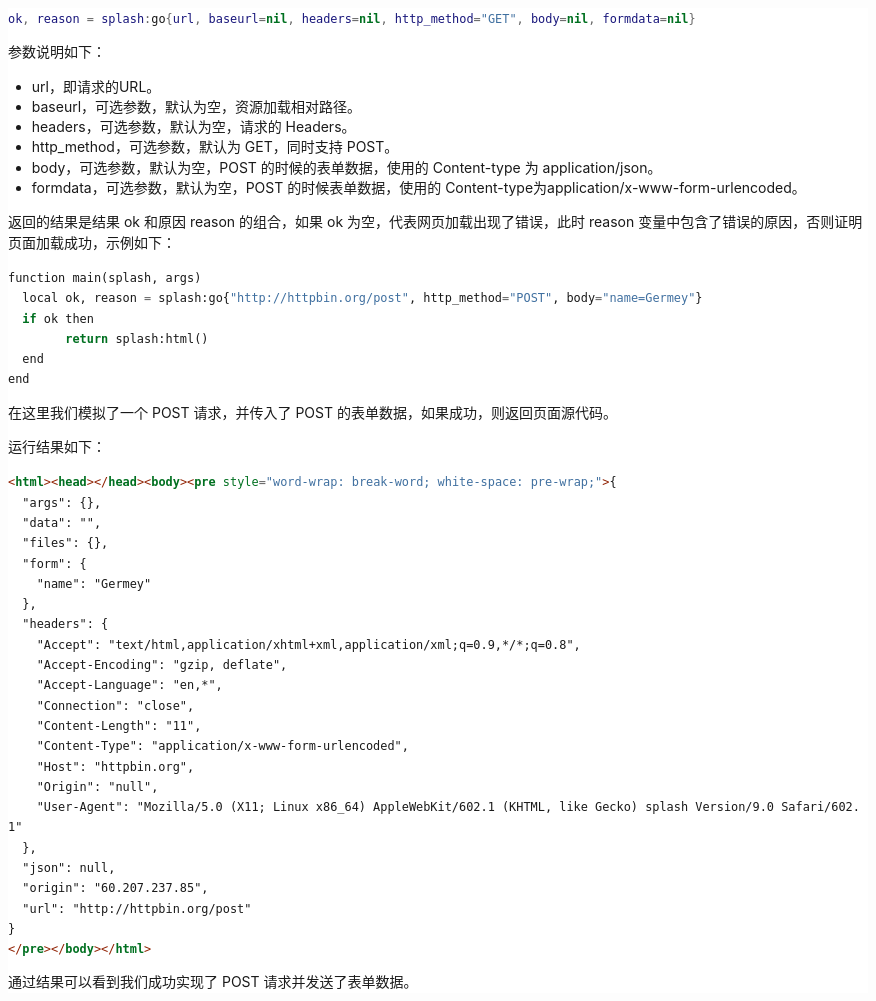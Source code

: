 ```lua
ok, reason = splash:go{url, baseurl=nil, headers=nil, http_method="GET", body=nil, formdata=nil}
```

参数说明如下：
* url，即请求的URL。
* baseurl，可选参数，默认为空，资源加载相对路径。
* headers，可选参数，默认为空，请求的 Headers。
* http_method，可选参数，默认为 GET，同时支持 POST。
* body，可选参数，默认为空，POST 的时候的表单数据，使用的 Content-type 为 application/json。
* formdata，可选参数，默认为空，POST 的时候表单数据，使用的 Content-type为application/x-www-form-urlencoded。

返回的结果是结果 ok 和原因 reason 的组合，如果 ok 为空，代表网页加载出现了错误，此时 reason 变量中包含了错误的原因，否则证明页面加载成功，示例如下：

```python
function main(splash, args)
  local ok, reason = splash:go{"http://httpbin.org/post", http_method="POST", body="name=Germey"}
  if ok then
        return splash:html()
  end
end
```

在这里我们模拟了一个 POST 请求，并传入了 POST 的表单数据，如果成功，则返回页面源代码。

运行结果如下：

```html
<html><head></head><body><pre style="word-wrap: break-word; white-space: pre-wrap;">{
  "args": {}, 
  "data": "", 
  "files": {}, 
  "form": {
    "name": "Germey"
  }, 
  "headers": {
    "Accept": "text/html,application/xhtml+xml,application/xml;q=0.9,*/*;q=0.8", 
    "Accept-Encoding": "gzip, deflate", 
    "Accept-Language": "en,*", 
    "Connection": "close", 
    "Content-Length": "11", 
    "Content-Type": "application/x-www-form-urlencoded", 
    "Host": "httpbin.org", 
    "Origin": "null", 
    "User-Agent": "Mozilla/5.0 (X11; Linux x86_64) AppleWebKit/602.1 (KHTML, like Gecko) splash Version/9.0 Safari/602.1"
  }, 
  "json": null, 
  "origin": "60.207.237.85", 
  "url": "http://httpbin.org/post"
}
</pre></body></html>
```

通过结果可以看到我们成功实现了 POST 请求并发送了表单数据。
